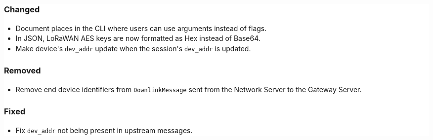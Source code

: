 ### Changed

- Document places in the CLI where users can use arguments instead of flags.
- In JSON, LoRaWAN AES keys are now formatted as Hex instead of Base64.
- Make device's `dev_addr` update when the session's `dev_addr` is updated.

### Removed

- Remove end device identifiers from `DownlinkMessage` sent from the Network Server to the Gateway Server.

### Fixed

- Fix `dev_addr` not being present in upstream messages.



[unreleased]: https://github.com/TheThingsNetwork/lorawan-stack/compare/v3.8.6...HEAD
[3.8.6]: https://github.com/TheThingsNetwork/lorawan-stack/compare/v3.8.5...v3.8.6
[3.8.5]: https://github.com/TheThingsNetwork/lorawan-stack/compare/v3.8.4...v3.8.5
[3.8.4]: https://github.com/TheThingsNetwork/lorawan-stack/compare/v3.8.3...v3.8.4
[3.8.3]: https://github.com/TheThingsNetwork/lorawan-stack/compare/v3.8.2...v3.8.3
[3.8.2]: https://github.com/TheThingsNetwork/lorawan-stack/compare/v3.7.2...v3.8.2
[3.7.2]: https://github.com/TheThingsNetwork/lorawan-stack/compare/v3.7.0...v3.7.2
[3.7.0]: https://github.com/TheThingsNetwork/lorawan-stack/compare/v3.6.0...v3.7.0
[3.6.3]: https://github.com/TheThingsNetwork/lorawan-stack/compare/v3.6.2...v3.6.3
[3.6.2]: https://github.com/TheThingsNetwork/lorawan-stack/compare/v3.6.1...v3.6.2
[3.6.1]: https://github.com/TheThingsNetwork/lorawan-stack/compare/v3.6.0...v3.6.1
[3.6.0]: https://github.com/TheThingsNetwork/lorawan-stack/compare/v3.5.3...v3.6.0
[3.5.3]: https://github.com/TheThingsNetwork/lorawan-stack/compare/v3.5.2...v3.5.3
[3.5.2]: https://github.com/TheThingsNetwork/lorawan-stack/compare/v3.5.1...v3.5.2
[3.5.1]: https://github.com/TheThingsNetwork/lorawan-stack/compare/v3.5.0...v3.5.1
[3.5.0]: https://github.com/TheThingsNetwork/lorawan-stack/compare/v3.4.2...v3.5.0
[3.4.2]: https://github.com/TheThingsNetwork/lorawan-stack/compare/v3.4.1...v3.4.2
[3.4.1]: https://github.com/TheThingsNetwork/lorawan-stack/compare/v3.4.0...v3.4.1
[3.4.0]: https://github.com/TheThingsNetwork/lorawan-stack/compare/v3.3.2...v3.4.0
[3.3.2]: https://github.com/TheThingsNetwork/lorawan-stack/compare/v3.3.1...v3.3.2
[3.3.1]: https://github.com/TheThingsNetwork/lorawan-stack/compare/v3.3.0...v3.3.1
[3.3.0]: https://github.com/TheThingsNetwork/lorawan-stack/compare/v3.2.6...v3.3.0
[3.2.6]: https://github.com/TheThingsNetwork/lorawan-stack/compare/v3.2.5...v3.2.6
[3.2.5]: https://github.com/TheThingsNetwork/lorawan-stack/compare/v3.2.4...v3.2.5
[3.2.4]: https://github.com/TheThingsNetwork/lorawan-stack/compare/v3.2.3...v3.2.4
[3.2.3]: https://github.com/TheThingsNetwork/lorawan-stack/compare/v3.2.2...v3.2.3
[3.2.2]: https://github.com/TheThingsNetwork/lorawan-stack/compare/v3.2.1...v3.2.2
[3.2.1]: https://github.com/TheThingsNetwork/lorawan-stack/compare/v3.2.0...v3.2.1
[3.2.0]: https://github.com/TheThingsNetwork/lorawan-stack/compare/v3.1.2...v3.2.0
[3.1.2]: https://github.com/TheThingsNetwork/lorawan-stack/compare/v3.1.1...v3.1.2
[3.1.1]: https://github.com/TheThingsNetwork/lorawan-stack/compare/v3.1.0...v3.1.1
[3.1.0]: https://github.com/TheThingsNetwork/lorawan-stack/compare/v3.0.4...v3.1.0
[3.0.4]: https://github.com/TheThingsNetwork/lorawan-stack/compare/v3.0.3...v3.0.4
[3.0.3]: https://github.com/TheThingsNetwork/lorawan-stack/compare/v3.0.2...v3.0.3
[3.0.2]: https://github.com/TheThingsNetwork/lorawan-stack/compare/v3.0.1...v3.0.2
[3.0.1]: https://github.com/TheThingsNetwork/lorawan-stack/compare/v3.0.0...v3.0.1
